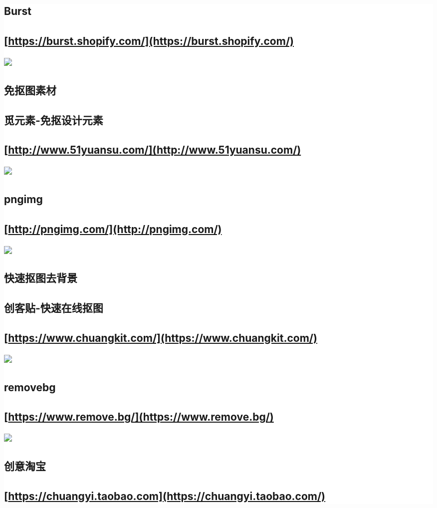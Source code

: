 ##  Burst

##  [https://burst.shopify.com/](https://burst.shopify.com/)

![](file:///C:/Users/LP/AppData/Local/Temp/msohtmlclip1/01/clip_image042.gif)

##  **免抠图素材**

##  觅元素-免抠设计元素

##  [http://www.51yuansu.com/](http://www.51yuansu.com/)

![](file:///C:/Users/LP/AppData/Local/Temp/msohtmlclip1/01/clip_image044.gif)

##  pngimg

##  [http://pngimg.com/](http://pngimg.com/)

![](file:///C:/Users/LP/AppData/Local/Temp/msohtmlclip1/01/clip_image046.gif)

##  **快速抠图去背景**

##  创客贴-快速在线抠图

##  [https://www.chuangkit.com/](https://www.chuangkit.com/)

![](file:///C:/Users/LP/AppData/Local/Temp/msohtmlclip1/01/clip_image048.gif)

##  removebg

##  [https://www.remove.bg/](https://www.remove.bg/)

![](file:///C:/Users/LP/AppData/Local/Temp/msohtmlclip1/01/clip_image050.gif)

##  创意淘宝

##  [https://chuangyi.taobao.com](https://chuangyi.taobao.com/)
